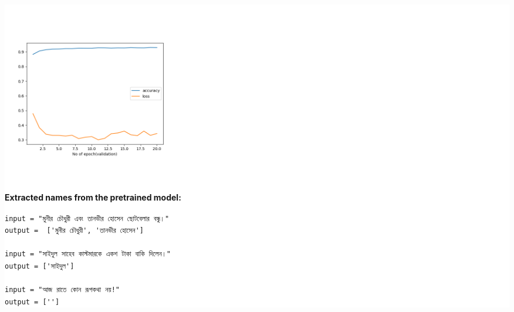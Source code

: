 <img src="output/validation.png" alt="validation curve" width=300 height=300/>

__Extracted names from the pretrained model:__
```text
input = "মুনীর চৌধুরী এবং তানভীর হোসেন ছোটবেলার বন্ধু।"
output =  ['মুনীর চৌধুরী', 'তানভীর হোসেন']

input = "সাইদুল সাহেব কাস্টমারকে একশ টাকা বাকি দিলেন।"
output = ['সাইদুল']

input = "আজ রাতে কোন রূপকথা নয়!"
output = ['']

```
